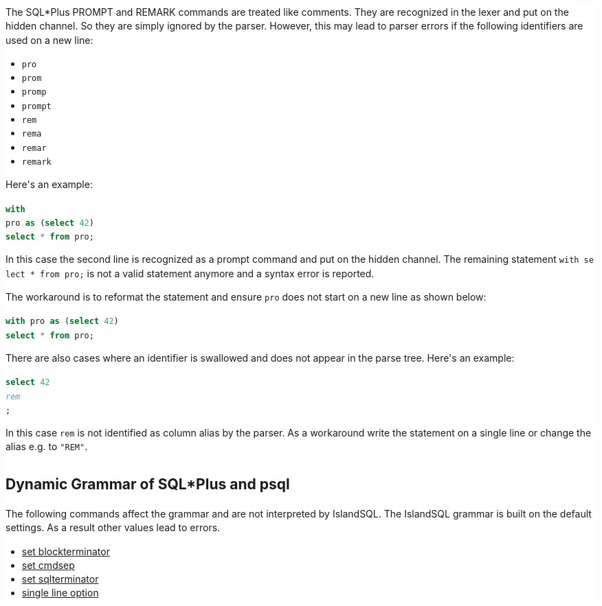 The SQL\*Plus PROMPT and REMARK commands are treated like comments. They are recognized in the lexer and put on the hidden channel. So they are simply ignored by the parser. However, this may lead to parser errors if the following identifiers are used on a new line:

- `pro`
- `prom`
- `promp`
- `prompt`
- `rem`
- `rema`
- `remar`
- `remark`

Here's an example:

```sql
with 
pro as (select 42)
select * from pro;
```

In this case the second line is recognized as a prompt command and put on the hidden channel. The remaining statement `with select * from pro;` is not a valid statement anymore and a syntax error is reported.

The workaround is to reformat the statement and ensure `pro` does not start on a new line as shown below:

```sql
with pro as (select 42)
select * from pro;
```

There are also cases where an identifier is swallowed and does not appear in the parse tree. Here's an example:

```sql
select 42
rem
;
```

In this case `rem` is not identified as column alias by the parser. As a workaround write the statement on a single line or change the alias e.g. to `"REM"`.

## Dynamic Grammar of SQL\*Plus and psql

The following commands affect the grammar and are not interpreted by IslandSQL. The IslandSQL grammar is built on the default settings. As a result other values lead to errors.

- [set blockterminator](https://docs.oracle.com/en/database/oracle/oracle-database/23/sqpug/SET-system-variable-summary.html#GUID-2967B311-24CB-43E0-95F2-BFC429CF033D)
- [set cmdsep](https://docs.oracle.com/en/database/oracle/oracle-database/23/sqpug/SET-system-variable-summary.html#GUID-894E73DD-D2CF-4854-B918-AC57C4271C26)
- [set sqlterminator](https://docs.oracle.com/en/database/oracle/oracle-database/23/sqpug/SET-system-variable-summary.html#GUID-5D91A9A9-13A2-4F62-B02A-AD2F3AFF8BB7)
- [single line option](https://www.postgresql.org/docs/current/app-psql.html#APP-PSQL-OPTION-SINGLE-LINE)
